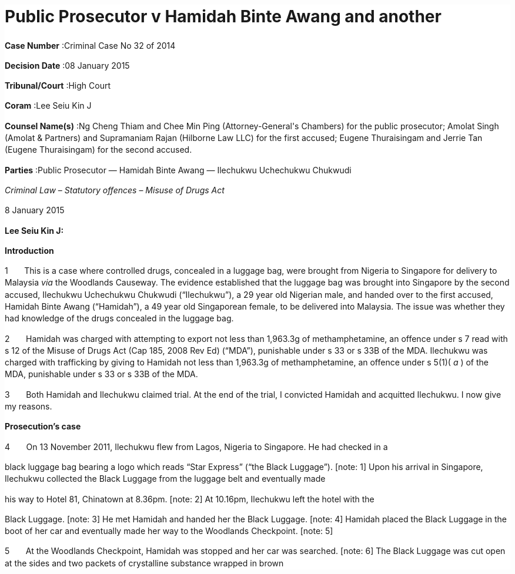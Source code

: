 # Public Prosecutor v Hamidah Binte Awang and another 



**Case Number** :Criminal Case No 32 of 2014 

**Decision Date** :08 January 2015 

**Tribunal/Court** :High Court 

**Coram** :Lee Seiu Kin J 

**Counsel Name(s)** :Ng Cheng Thiam and Chee Min Ping (Attorney-General's Chambers) for the public prosecutor; Amolat Singh (Amolat & Partners) and Supramaniam Rajan (Hilborne Law LLC) for the first accused; Eugene Thuraisingam and Jerrie Tan (Eugene Thuraisingam) for the second accused. 

**Parties** :Public Prosecutor — Hamidah Binte Awang — Ilechukwu Uchechukwu Chukwudi 

_Criminal Law_ – _Statutory offences_ – _Misuse of Drugs Act_ 

8 January 2015 

**Lee Seiu Kin J:** 

**Introduction** 

1       This is a case where controlled drugs, concealed in a luggage bag, were brought from Nigeria to Singapore for delivery to Malaysia _via_ the Woodlands Causeway. The evidence established that the luggage bag was brought into Singapore by the second accused, Ilechukwu Uchechukwu Chukwudi (“Ilechukwu”), a 29 year old Nigerian male, and handed over to the first accused, Hamidah Binte Awang (“Hamidah”), a 49 year old Singaporean female, to be delivered into Malaysia. The issue was whether they had knowledge of the drugs concealed in the luggage bag. 

2       Hamidah was charged with attempting to export not less than 1,963.3g of methamphetamine, an offence under s 7 read with s 12 of the Misuse of Drugs Act (Cap 185, 2008 Rev Ed) (“MDA”), punishable under s 33 or s 33B of the MDA. Ilechukwu was charged with trafficking by giving to Hamidah not less than 1,963.3g of methamphetamine, an offence under s 5(1)( _a_ ) of the MDA, punishable under s 33 or s 33B of the MDA. 

3       Both Hamidah and Ilechukwu claimed trial. At the end of the trial, I convicted Hamidah and acquitted Ilechukwu. I now give my reasons. 

**Prosecution’s case** 

4       On 13 November 2011, Ilechukwu flew from Lagos, Nigeria to Singapore. He had checked in a 

black luggage bag bearing a logo which reads “Star Express” (“the Black Luggage”). [note: 1] Upon his arrival in Singapore, Ilechukwu collected the Black Luggage from the luggage belt and eventually made 

his way to Hotel 81, Chinatown at 8.36pm. [note: 2] At 10.16pm, Ilechukwu left the hotel with the 

Black Luggage. [note: 3] He met Hamidah and handed her the Black Luggage. [note: 4] Hamidah placed the Black Luggage in the boot of her car and eventually made her way to the Woodlands Checkpoint. [note: 5] 


5       At the Woodlands Checkpoint, Hamidah was stopped and her car was searched. [note: 6] The Black Luggage was cut open at the sides and two packets of crystalline substance wrapped in brown 
